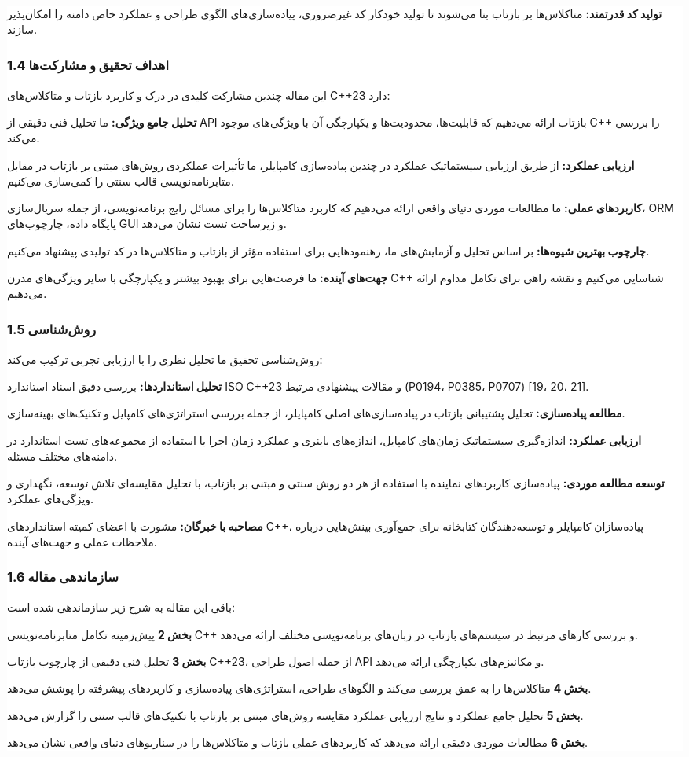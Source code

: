 **تولید کد قدرتمند:** متاکلاس‌ها بر بازتاب بنا می‌شوند تا تولید خودکار کد غیرضروری، پیاده‌سازی‌های الگوی طراحی و عملکرد خاص دامنه را امکان‌پذیر سازند.

### 1.4 اهداف تحقیق و مشارکت‌ها

این مقاله چندین مشارکت کلیدی در درک و کاربرد بازتاب و متاکلاس‌های C++23 دارد:

**تحلیل جامع ویژگی:** ما تحلیل فنی دقیقی از API بازتاب ارائه می‌دهیم که قابلیت‌ها، محدودیت‌ها و یکپارچگی آن با ویژگی‌های موجود C++ را بررسی می‌کند.

**ارزیابی عملکرد:** از طریق ارزیابی سیستماتیک عملکرد در چندین پیاده‌سازی کامپایلر، ما تأثیرات عملکردی روش‌های مبتنی بر بازتاب در مقابل متابرنامه‌نویسی قالب سنتی را کمی‌سازی می‌کنیم.

**کاربردهای عملی:** ما مطالعات موردی دنیای واقعی ارائه می‌دهیم که کاربرد متاکلاس‌ها را برای مسائل رایج برنامه‌نویسی، از جمله سریال‌سازی، ORM پایگاه داده، چارچوب‌های GUI و زیرساخت تست نشان می‌دهد.

**چارچوب بهترین شیوه‌ها:** بر اساس تحلیل و آزمایش‌های ما، رهنمودهایی برای استفاده مؤثر از بازتاب و متاکلاس‌ها در کد تولیدی پیشنهاد می‌کنیم.

**جهت‌های آینده:** ما فرصت‌هایی برای بهبود بیشتر و یکپارچگی با سایر ویژگی‌های مدرن C++ شناسایی می‌کنیم و نقشه راهی برای تکامل مداوم ارائه می‌دهیم.

### 1.5 روش‌شناسی

روش‌شناسی تحقیق ما تحلیل نظری را با ارزیابی تجربی ترکیب می‌کند:

**تحلیل استانداردها:** بررسی دقیق اسناد استاندارد ISO C++23 و مقالات پیشنهادی مرتبط (P0194، P0385، P0707) [19، 20، 21].

**مطالعه پیاده‌سازی:** تحلیل پشتیبانی بازتاب در پیاده‌سازی‌های اصلی کامپایلر، از جمله بررسی استراتژی‌های کامپایل و تکنیک‌های بهینه‌سازی.

**ارزیابی عملکرد:** اندازه‌گیری سیستماتیک زمان‌های کامپایل، اندازه‌های باینری و عملکرد زمان اجرا با استفاده از مجموعه‌های تست استاندارد در دامنه‌های مختلف مسئله.

**توسعه مطالعه موردی:** پیاده‌سازی کاربردهای نماینده با استفاده از هر دو روش سنتی و مبتنی بر بازتاب، با تحلیل مقایسه‌ای تلاش توسعه، نگهداری و ویژگی‌های عملکرد.

**مصاحبه با خبرگان:** مشورت با اعضای کمیته استانداردهای C++، پیاده‌سازان کامپایلر و توسعه‌دهندگان کتابخانه برای جمع‌آوری بینش‌هایی درباره ملاحظات عملی و جهت‌های آینده.

### 1.6 سازماندهی مقاله

باقی این مقاله به شرح زیر سازماندهی شده است:

**بخش 2** پیش‌زمینه تکامل متابرنامه‌نویسی C++ و بررسی کارهای مرتبط در سیستم‌های بازتاب در زبان‌های برنامه‌نویسی مختلف ارائه می‌دهد.

**بخش 3** تحلیل فنی دقیقی از چارچوب بازتاب C++23، از جمله اصول طراحی API و مکانیزم‌های یکپارچگی ارائه می‌دهد.

**بخش 4** متاکلاس‌ها را به عمق بررسی می‌کند و الگوهای طراحی، استراتژی‌های پیاده‌سازی و کاربردهای پیشرفته را پوشش می‌دهد.

**بخش 5** تحلیل جامع عملکرد و نتایج ارزیابی عملکرد مقایسه روش‌های مبتنی بر بازتاب با تکنیک‌های قالب سنتی را گزارش می‌دهد.

**بخش 6** مطالعات موردی دقیقی ارائه می‌دهد که کاربردهای عملی بازتاب و متاکلاس‌ها را در سناریوهای دنیای واقعی نشان می‌دهد.
